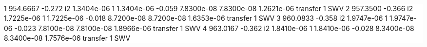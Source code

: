    <td style="text-align:right;"> 1 </td>
   <td style="text-align:right;"> 954.6667 </td>
   <td style="text-align:right;"> -0.272 </td>
   <td style="text-align:left;"> i2 </td>
   <td style="text-align:right;"> 1.3404e-06 </td>
   <td style="text-align:right;"> 1 </td>
   <td style="text-align:right;"> 1.3404e-06 </td>
   <td style="text-align:right;"> -0.059 </td>
   <td style="text-align:right;"> 7.8300e-08 </td>
   <td style="text-align:right;"> 7.8300e-08 </td>
   <td style="text-align:right;"> 1.2621e-06 </td>
  </tr>
  <tr>
   <td style="text-align:left;"> transfer </td>
   <td style="text-align:left;"> 1 </td>
   <td style="text-align:left;"> SWV </td>
   <td style="text-align:right;"> 2 </td>
   <td style="text-align:right;"> 957.3500 </td>
   <td style="text-align:right;"> -0.366 </td>
   <td style="text-align:left;"> i2 </td>
   <td style="text-align:right;"> 1.7225e-06 </td>
   <td style="text-align:right;"> 1 </td>
   <td style="text-align:right;"> 1.7225e-06 </td>
   <td style="text-align:right;"> -0.018 </td>
   <td style="text-align:right;"> 8.7200e-08 </td>
   <td style="text-align:right;"> 8.7200e-08 </td>
   <td style="text-align:right;"> 1.6353e-06 </td>
  </tr>
  <tr>
   <td style="text-align:left;"> transfer </td>
   <td style="text-align:left;"> 1 </td>
   <td style="text-align:left;"> SWV </td>
   <td style="text-align:right;"> 3 </td>
   <td style="text-align:right;"> 960.0833 </td>
   <td style="text-align:right;"> -0.358 </td>
   <td style="text-align:left;"> i2 </td>
   <td style="text-align:right;"> 1.9747e-06 </td>
   <td style="text-align:right;"> 1 </td>
   <td style="text-align:right;"> 1.9747e-06 </td>
   <td style="text-align:right;"> -0.023 </td>
   <td style="text-align:right;"> 7.8100e-08 </td>
   <td style="text-align:right;"> 7.8100e-08 </td>
   <td style="text-align:right;"> 1.8966e-06 </td>
  </tr>
  <tr>
   <td style="text-align:left;"> transfer </td>
   <td style="text-align:left;"> 1 </td>
   <td style="text-align:left;"> SWV </td>
   <td style="text-align:right;"> 4 </td>
   <td style="text-align:right;"> 963.0167 </td>
   <td style="text-align:right;"> -0.362 </td>
   <td style="text-align:left;"> i2 </td>
   <td style="text-align:right;"> 1.8410e-06 </td>
   <td style="text-align:right;"> 1 </td>
   <td style="text-align:right;"> 1.8410e-06 </td>
   <td style="text-align:right;"> -0.028 </td>
   <td style="text-align:right;"> 8.3400e-08 </td>
   <td style="text-align:right;"> 8.3400e-08 </td>
   <td style="text-align:right;"> 1.7576e-06 </td>
  </tr>
  <tr>
   <td style="text-align:left;"> transfer </td>
   <td style="text-align:left;"> 1 </td>
   <td style="text-align:left;"> SWV </td>